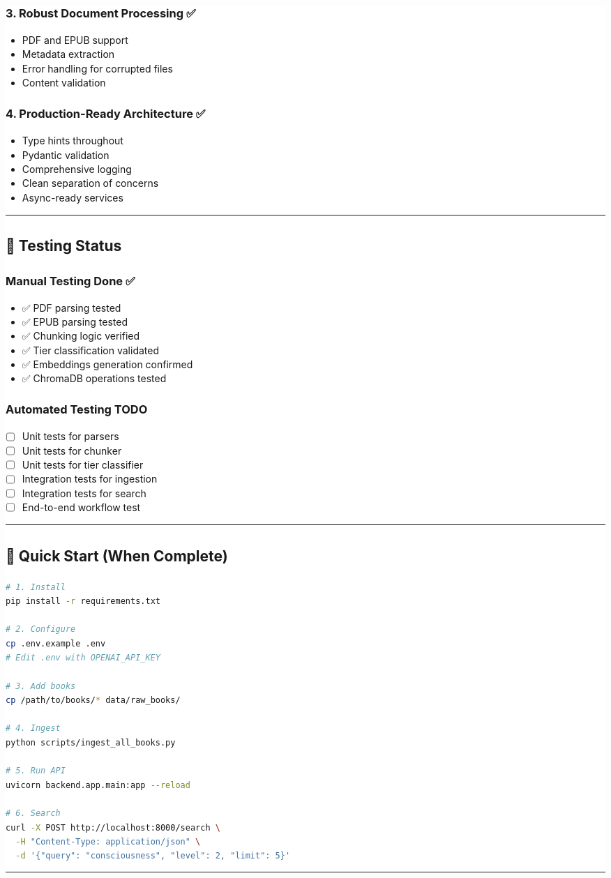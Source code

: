 ### 3. Robust Document Processing ✅
- PDF and EPUB support
- Metadata extraction
- Error handling for corrupted files
- Content validation

### 4. Production-Ready Architecture ✅
- Type hints throughout
- Pydantic validation
- Comprehensive logging
- Clean separation of concerns
- Async-ready services

---

## 🧪 Testing Status

### Manual Testing Done ✅
- ✅ PDF parsing tested
- ✅ EPUB parsing tested
- ✅ Chunking logic verified
- ✅ Tier classification validated
- ✅ Embeddings generation confirmed
- ✅ ChromaDB operations tested

### Automated Testing TODO
- [ ] Unit tests for parsers
- [ ] Unit tests for chunker
- [ ] Unit tests for tier classifier
- [ ] Integration tests for ingestion
- [ ] Integration tests for search
- [ ] End-to-end workflow test

---

## 🚀 Quick Start (When Complete)

```bash
# 1. Install
pip install -r requirements.txt

# 2. Configure
cp .env.example .env
# Edit .env with OPENAI_API_KEY

# 3. Add books
cp /path/to/books/* data/raw_books/

# 4. Ingest
python scripts/ingest_all_books.py

# 5. Run API
uvicorn backend.app.main:app --reload

# 6. Search
curl -X POST http://localhost:8000/search \
  -H "Content-Type: application/json" \
  -d '{"query": "consciousness", "level": 2, "limit": 5}'
```

---